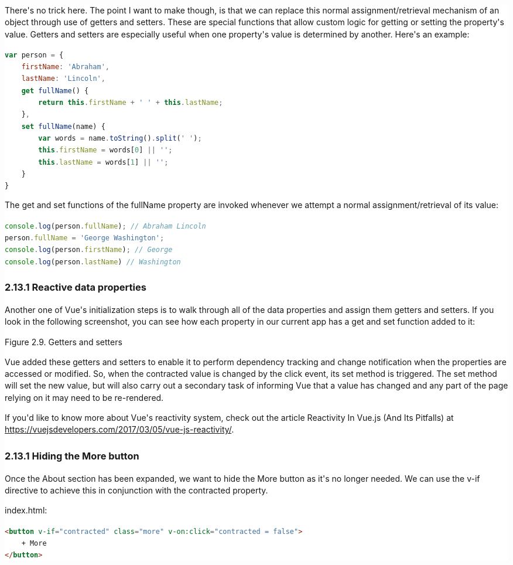 There's no trick here. The point I want to make though, is that we can replace this normal assignment/retrieval mechanism of an object through use of getters and setters. These are special functions that allow custom logic for getting or setting the property's value. Getters and setters are especially useful when one property's value is determined by another. Here's an example:

```js
var person = { 
    firstName: 'Abraham', 
    lastName: 'Lincoln', 
    get fullName() { 
        return this.firstName + ' ' + this.lastName; 
    }, 
    set fullName(name) { 
        var words = name.toString().split(' '); 
        this.firstName = words[0] || ''; 
        this.lastName = words[1] || ''; 
    } 
}
```

The get and set functions of the fullName property are invoked whenever we attempt a normal assignment/retrieval of its value:

```js
console.log(person.fullName); // Abraham Lincoln 
person.fullName = 'George Washington'; 
console.log(person.firstName); // George 
console.log(person.lastName) // Washington
```

### 2.13.1 Reactive data properties

Another one of Vue's initialization steps is to walk through all of the data properties and assign them getters and setters. If you look in the following screenshot, you can see how each property in our current app has a get and set function added to it:

Figure 2.9. Getters and setters

Vue added these getters and setters to enable it to perform dependency tracking and change notification when the properties are accessed or modified. So, when the contracted value is changed by the click event, its set method is triggered. The set method will set the new value, but will also carry out a secondary task of informing Vue that a value has changed and any part of the page relying on it may need to be re-rendered.

If you'd like to know more about Vue's reactivity system, check out the article Reactivity In Vue.js (And Its Pitfalls) at https://vuejsdevelopers.com/2017/03/05/vue-js-reactivity/.

### 2.13.1 Hiding the More button

Once the About section has been expanded, we want to hide the More button as it's no longer needed. We can use the v-if directive to achieve this in conjunction with the contracted property.

index.html:

```html
<button v-if="contracted" class="more" v-on:click="contracted = false">
    + More
</button>
```
